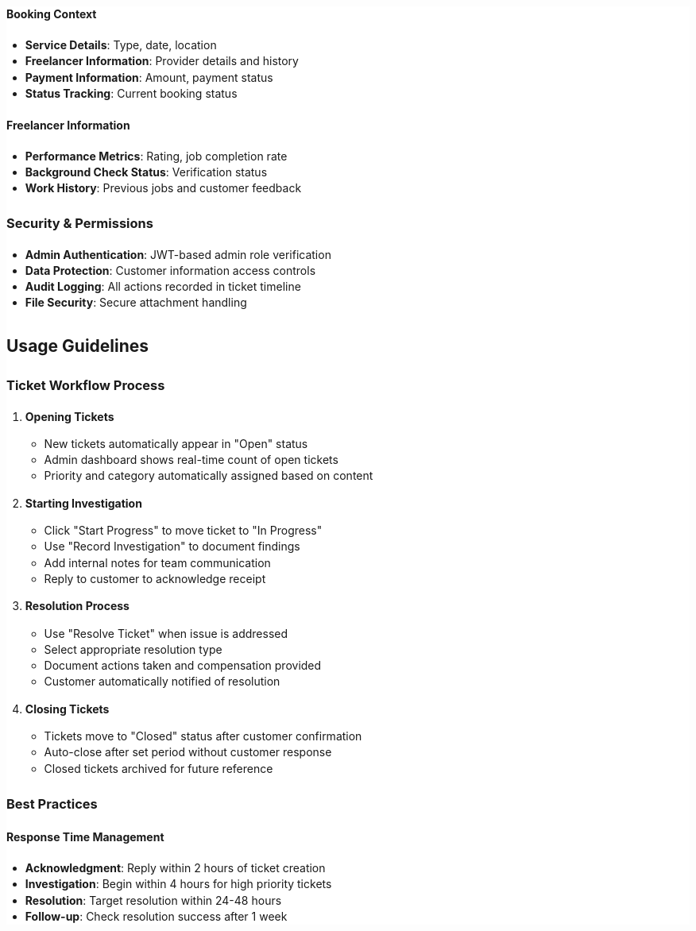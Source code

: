 #### Booking Context
- **Service Details**: Type, date, location
- **Freelancer Information**: Provider details and history
- **Payment Information**: Amount, payment status
- **Status Tracking**: Current booking status

#### Freelancer Information
- **Performance Metrics**: Rating, job completion rate
- **Background Check Status**: Verification status
- **Work History**: Previous jobs and customer feedback

### Security & Permissions

- **Admin Authentication**: JWT-based admin role verification
- **Data Protection**: Customer information access controls
- **Audit Logging**: All actions recorded in ticket timeline
- **File Security**: Secure attachment handling

## Usage Guidelines

### Ticket Workflow Process

1. **Opening Tickets**
   - New tickets automatically appear in "Open" status
   - Admin dashboard shows real-time count of open tickets
   - Priority and category automatically assigned based on content

2. **Starting Investigation**
   - Click "Start Progress" to move ticket to "In Progress"
   - Use "Record Investigation" to document findings
   - Add internal notes for team communication
   - Reply to customer to acknowledge receipt

3. **Resolution Process**
   - Use "Resolve Ticket" when issue is addressed
   - Select appropriate resolution type
   - Document actions taken and compensation provided
   - Customer automatically notified of resolution

4. **Closing Tickets**
   - Tickets move to "Closed" status after customer confirmation
   - Auto-close after set period without customer response
   - Closed tickets archived for future reference

### Best Practices

#### Response Time Management
- **Acknowledgment**: Reply within 2 hours of ticket creation
- **Investigation**: Begin within 4 hours for high priority tickets
- **Resolution**: Target resolution within 24-48 hours
- **Follow-up**: Check resolution success after 1 week
